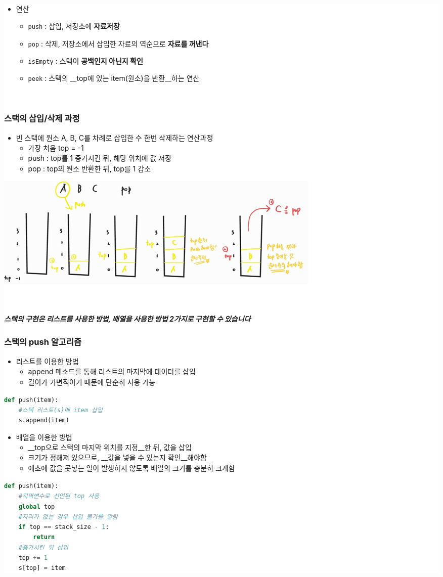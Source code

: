 - 연산

  - `push` : 삽입, 저장소에 __자료저장__
  - `pop` : 삭제, 저장소에서 삽입한 자료의 역순으로 __자료를 꺼낸다__
  - `isEmpty` : 스택이 __공백인지 아닌지 확인__

  - `peek` : 스택의 __top에 있는 item(원소)을 반환__하는 연산

<br>

### 스택의 삽입/삭제 과정

- 빈 스택에 원소 A, B, C를 차례로 삽입한 수 한번 삭제하는 연산과정
  - 가장 처음 top = -1
  - push : top를 1 증가시킨 뒤, 해당 위치에 값 저장
  - pop : top의 원소 반환한 뒤, top를 1 감소

![image-20210223022623517](210222_stack1.assets/image-20210223022623517.png)

<br>

##### 스택의 구현은 리스트를 사용한 방법, 배열을 사용한 방법 2가지로 구현할 수 있습니다

### 스택의 push 알고리즘

- 리스트를 이용한 방법
  - append 메소드를 통해 리스트의 마지막에 데이터를 삽입
  - 길이가 가변적이기 때문에 단순히 사용 가능

```python
def push(item):
    #스택 리스트(s)에 item 삽입
    s.append(item)
```

- 배열을 이용한 방법
  - __top으로 스택의 마지막 위치를 지정__한 뒤, 값을 삽입
  - 크기가 정해져 있으므로, __값을 넣을 수 있는지 확인__해야함
  - 애초에 값을 못넣는 일이 발생하지 않도록 배열의 크기를 충분히 크게함

```python
def push(item):
    #지역변수로 선언된 top 사용
    global top
    #자리가 없는 경우 삽입 불가를 알림
    if top == stack_size - 1:
        return
    #증가시킨 뒤 삽입
    top += 1
    s[top] = item
```
